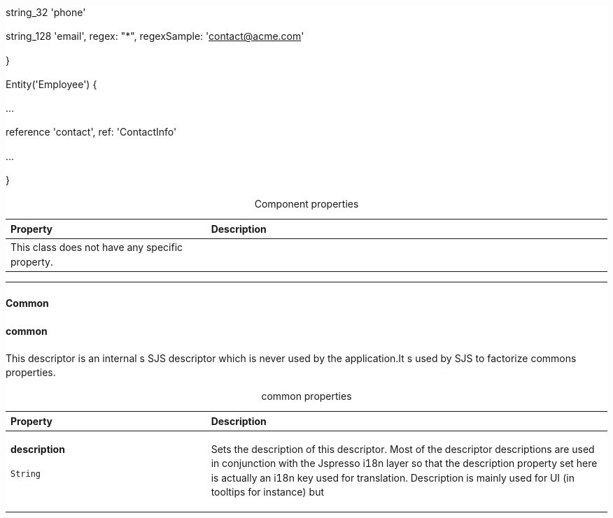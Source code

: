   string_32 'phone'

  string_128 'email', regex: "*", regexSample: 'contact@acme.com'

}



Entity('Employee') {

  ...

  reference 'contact', ref: 'ContactInfo'

  ...

}</pre>



<table>
<caption>Component properties</caption>
<colgroup>
<col width="33%" />
<col width="66%" />
</colgroup>
<thead>
<tr class="header">
<th align="left">Property</th>
<th align="left">Description</th>
</tr>
</thead>
<tbody>
<tr>
<td align="left">This class does not have any specific property.</td>
<td align="left"></td>
</tr>
</tbody>
</table>

---

#### <a name=""></a> Common
#### <a name=""></a> common

This descriptor is an internal s SJS descriptor which is never used by the application.It s used by SJS to factorize
commons properties.


<table>
<caption>common properties</caption>
<colgroup>
<col width="33%" />
<col width="66%" />
</colgroup>
<thead>
<tr class="header">
<th align="left">Property</th>
<th align="left">Description</th>
</tr>
</thead>
<tbody>
<tr class="even">
<td align="left"><p><strong>description</strong></p><p><code>String</code></p>
</td>
<td><p>Sets the description of this descriptor. Most of the descriptor descriptions
are used in conjunction with the Jspresso i18n layer so that the
description property set here is actually an i18n key used for translation.
Description is mainly used for UI (in tooltips for instance) but